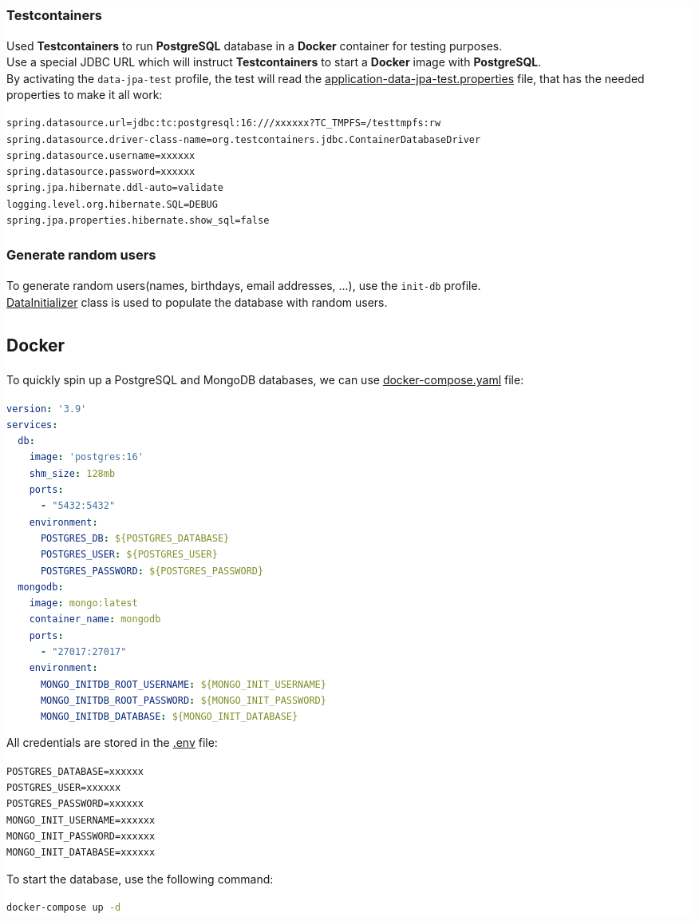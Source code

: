 ### Testcontainers
Used **Testcontainers** to run **PostgreSQL** database in a **Docker** container for testing purposes.  
Use a special JDBC URL which will instruct **Testcontainers** to start a **Docker** image with **PostgreSQL**.  
By activating the `data-jpa-test` profile, the test will read the [application-data-jpa-test.properties](src/test/resources/application-data-jpa-test.properties) file,
that has the needed properties to make it all work:
```properties
spring.datasource.url=jdbc:tc:postgresql:16:///xxxxxx?TC_TMPFS=/testtmpfs:rw
spring.datasource.driver-class-name=org.testcontainers.jdbc.ContainerDatabaseDriver
spring.datasource.username=xxxxxx
spring.datasource.password=xxxxxx
spring.jpa.hibernate.ddl-auto=validate
logging.level.org.hibernate.SQL=DEBUG
spring.jpa.properties.hibernate.show_sql=false
```
### Generate random users
To generate random users(names, birthdays, email addresses, ...), use the `init-db` profile.  
[DataInitializer](src/main/java/com/vasylenko/application/util/DataInitializer.java) class is used to populate the database with random users.

## Docker
To quickly spin up a PostgreSQL and MongoDB databases, we can use [docker-compose.yaml](docker-compose.yaml) file:
```yaml
version: '3.9'
services:
  db:
    image: 'postgres:16'
    shm_size: 128mb
    ports:
      - "5432:5432"
    environment:
      POSTGRES_DB: ${POSTGRES_DATABASE}
      POSTGRES_USER: ${POSTGRES_USER}
      POSTGRES_PASSWORD: ${POSTGRES_PASSWORD}
  mongodb:
    image: mongo:latest
    container_name: mongodb
    ports:
      - "27017:27017"
    environment:
      MONGO_INITDB_ROOT_USERNAME: ${MONGO_INIT_USERNAME}
      MONGO_INITDB_ROOT_PASSWORD: ${MONGO_INIT_PASSWORD}
      MONGO_INITDB_DATABASE: ${MONGO_INIT_DATABASE}
```
All credentials are stored in the [.env](.env) file:
```properties
POSTGRES_DATABASE=xxxxxx
POSTGRES_USER=xxxxxx
POSTGRES_PASSWORD=xxxxxx
MONGO_INIT_USERNAME=xxxxxx
MONGO_INIT_PASSWORD=xxxxxx
MONGO_INIT_DATABASE=xxxxxx
```
To start the database, use the following command:
```sh
docker-compose up -d
```

